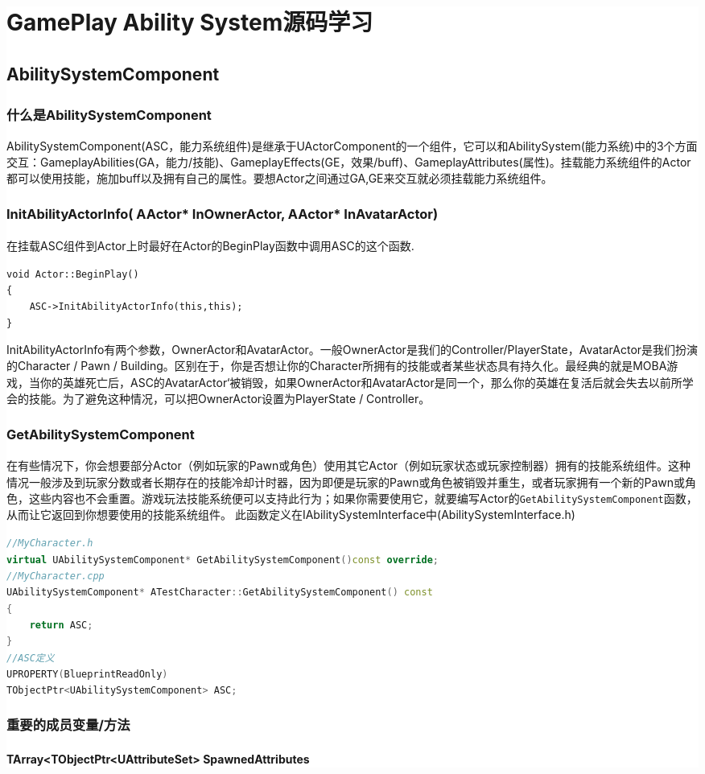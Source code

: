 # GamePlay Ability System源码学习

## AbilitySystemComponent

### 什么是AbilitySystemComponent

AbilitySystemComponent(ASC，能力系统组件)是继承于UActorComponent的一个组件，它可以和AbilitySystem(能力系统)中的3个方面交互：GameplayAbilities(GA，能力/技能)、GameplayEffects(GE，效果/buff)、GameplayAttributes(属性)。挂载能力系统组件的Actor都可以使用技能，施加buff以及拥有自己的属性。要想Actor之间通过GA,GE来交互就必须挂载能力系统组件。

### InitAbilityActorInfo( AActor* InOwnerActor, AActor* InAvatarActor)

在挂载ASC组件到Actor上时最好在Actor的BeginPlay函数中调用ASC的这个函数.

```
void Actor::BeginPlay()
{
	ASC->InitAbilityActorInfo(this,this);
}
```

InitAbilityActorInfo有两个参数，OwnerActor和AvatarActor。一般OwnerActor是我们的Controller/PlayerState，AvatarActor是我们扮演的Character / Pawn / Building。区别在于，你是否想让你的Character所拥有的技能或者某些状态具有持久化。最经典的就是MOBA游戏，当你的英雄死亡后，ASC的AvatarActor‘被销毁，如果OwnerActor和AvatarActor是同一个，那么你的英雄在复活后就会失去以前所学会的技能。为了避免这种情况，可以把OwnerActor设置为PlayerState / Controller。

### GetAbilitySystemComponent

在有些情况下，你会想要部分Actor（例如玩家的Pawn或角色）使用其它Actor（例如玩家状态或玩家控制器）拥有的技能系统组件。这种情况一般涉及到玩家分数或者长期存在的技能冷却计时器，因为即便是玩家的Pawn或角色被销毁并重生，或者玩家拥有一个新的Pawn或角色，这些内容也不会重置。游戏玩法技能系统便可以支持此行为；如果你需要使用它，就要编写Actor的`GetAbilitySystemComponent`函数，从而让它返回到你想要使用的技能系统组件。
此函数定义在IAbilitySystemInterface中(AbilitySystemInterface.h)

```c++
//MyCharacter.h
virtual UAbilitySystemComponent* GetAbilitySystemComponent()const override;
//MyCharacter.cpp
UAbilitySystemComponent* ATestCharacter::GetAbilitySystemComponent() const
{
	return ASC;
}
//ASC定义
UPROPERTY(BlueprintReadOnly)
TObjectPtr<UAbilitySystemComponent> ASC;
```



### 重要的成员变量/方法

#### **TArray<TObjectPtr\<UAttributeSet> SpawnedAttributes**
